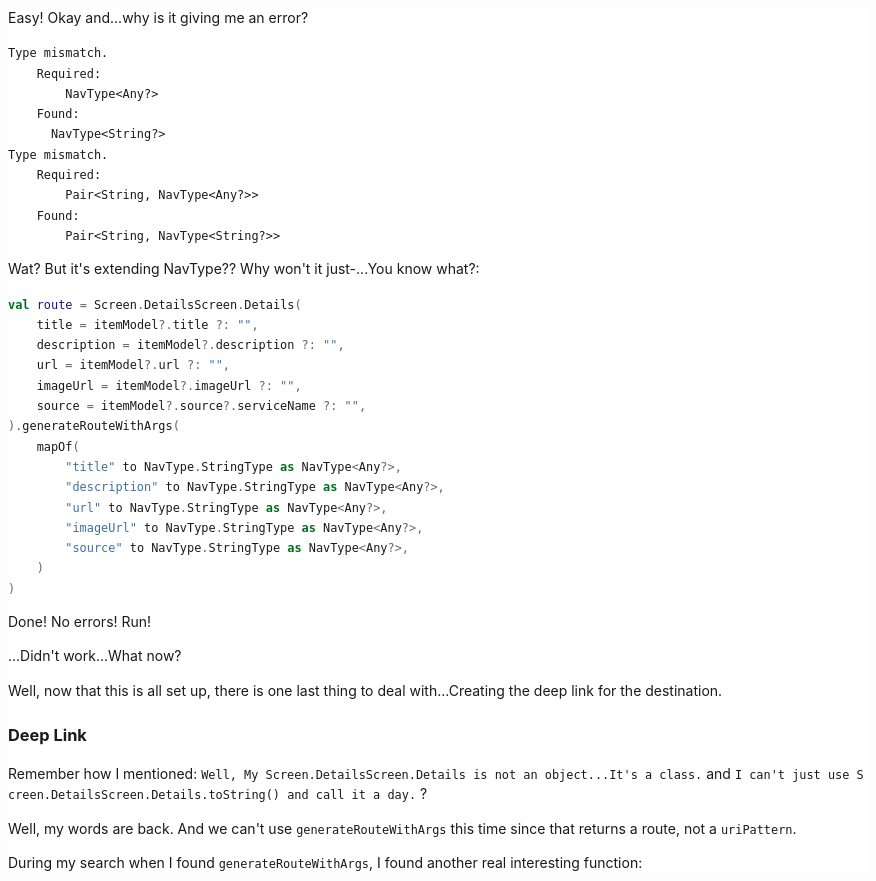 Easy! Okay and...why is it giving me an error?

```
Type mismatch.
    Required:
        NavType<Any?>
    Found:
      NavType<String?>
Type mismatch.
    Required:
        Pair<String, NavType<Any?>>
    Found:
        Pair<String, NavType<String?>>
```

Wat? But it's extending NavType?? Why won't it just-...You know what?:

```Kotlin
val route = Screen.DetailsScreen.Details(
    title = itemModel?.title ?: "",
    description = itemModel?.description ?: "",
    url = itemModel?.url ?: "",
    imageUrl = itemModel?.imageUrl ?: "",
    source = itemModel?.source?.serviceName ?: "",
).generateRouteWithArgs(
    mapOf(
        "title" to NavType.StringType as NavType<Any?>,
        "description" to NavType.StringType as NavType<Any?>,
        "url" to NavType.StringType as NavType<Any?>,
        "imageUrl" to NavType.StringType as NavType<Any?>,
        "source" to NavType.StringType as NavType<Any?>,
    )
)
```

Done! No errors! Run!

...Didn't work...What now?

Well, now that this is all set up, there is one last thing to deal with...Creating the deep link for the destination.

### Deep Link

Remember how I mentioned:
`Well, My Screen.DetailsScreen.Details is not an object...It's a class.`
and
`I can't just use Screen.DetailsScreen.Details.toString() and call it a day.`
?

Well, my words are back. And we can't use `generateRouteWithArgs` this time since that returns a route, not
a `uriPattern`.

During my search when I found `generateRouteWithArgs`, I found another real interesting function:
